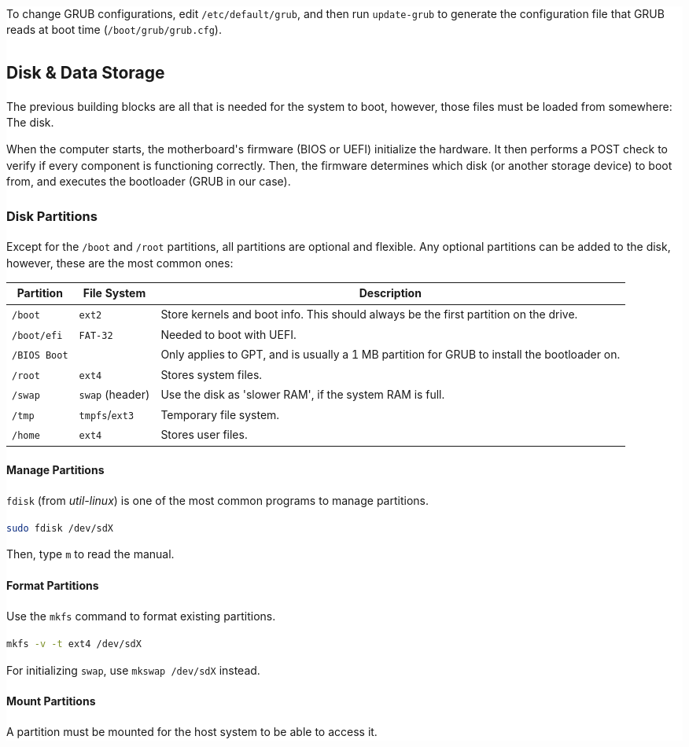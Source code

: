 To change GRUB configurations, edit `/etc/default/grub`, and then run `update-grub` to generate the configuration file that GRUB reads at boot time (`/boot/grub/grub.cfg`).

## Disk & Data Storage

The previous building blocks are all that is needed for the system to boot, however, those files must be loaded from somewhere: The disk.

When the computer starts, the motherboard's firmware (BIOS or UEFI) initialize the hardware. It then performs a POST check to verify if every component is functioning correctly. Then, the firmware determines which disk (or another storage device) to boot from, and executes the bootloader (GRUB in our case).

### Disk Partitions

Except for the `/boot` and `/root` partitions, all partitions are optional and flexible. Any optional partitions can be added to the disk, however, these are the most common ones:

| Partition    | File System     | Description                                                                                 |
| ------------ | --------------- | ------------------------------------------------------------------------------------------- |
| `/boot`      | `ext2`          | Store kernels and boot info. This should always be the first partition on the drive.        |
| `/boot/efi`  | `FAT-32`        | Needed to boot with UEFI.                                                                   |
| `/BIOS Boot` |                 | Only applies to GPT, and is usually a 1 MB partition for GRUB to install the bootloader on. |
| `/root`      | `ext4`          | Stores system files.                                                                        |
| `/swap`      | `swap` (header) | Use the disk as 'slower RAM', if the system RAM is full.                                    |
| `/tmp`       | `tmpfs`/`ext3`  | Temporary file system.                                                                      |
| `/home`      | `ext4`          | Stores user files.                                                                          |

#### Manage Partitions

`fdisk` (from *util-linux*) is one of the most common programs to manage partitions.

```sh
sudo fdisk /dev/sdX
```

Then, type `m` to read the manual.

#### Format Partitions

Use the `mkfs` command to format existing partitions.

```sh
mkfs -v -t ext4 /dev/sdX
```

For initializing `swap`, use `mkswap /dev/sdX` instead.

#### Mount Partitions

A partition must be mounted for the host system to be able to access it.
